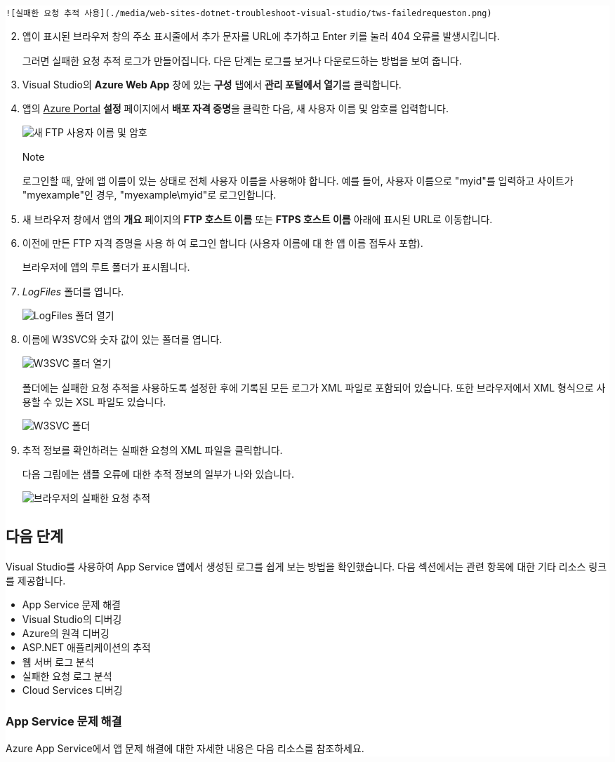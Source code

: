     ![실패한 요청 추적 사용](./media/web-sites-dotnet-troubleshoot-visual-studio/tws-failedrequeston.png)
2. 앱이 표시된 브라우저 창의 주소 표시줄에서 추가 문자를 URL에 추가하고 Enter 키를 눌러 404 오류를 발생시킵니다.

    그러면 실패한 요청 추적 로그가 만들어집니다. 다은 단계는 로그를 보거나 다운로드하는 방법을 보여 줍니다.

3. Visual Studio의 **Azure Web App** 창에 있는 **구성** 탭에서 **관리 포털에서 열기**를 클릭합니다.

4. 앱의 [Azure Portal](https://portal.azure.com) **설정** 페이지에서 **배포 자격 증명**을 클릭한 다음, 새 사용자 이름 및 암호를 입력합니다.

    ![새 FTP 사용자 이름 및 암호](./media/web-sites-dotnet-troubleshoot-visual-studio/tws-enterftpcredentials.png)

    > [!NOTE]
    > 로그인할 때, 앞에 앱 이름이 있는 상태로 전체 사용자 이름을 사용해야 합니다. 예를 들어, 사용자 이름으로 "myid"를 입력하고 사이트가 "myexample"인 경우, "myexample\myid"로 로그인합니다.
    >

5. 새 브라우저 창에서 앱의 **개요** 페이지의 **FTP 호스트 이름** 또는 **FTPS 호스트 이름** 아래에 표시된 URL로 이동합니다.

6. 이전에 만든 FTP 자격 증명을 사용 하 여 로그인 합니다 (사용자 이름에 대 한 앱 이름 접두사 포함).

    브라우저에 앱의 루트 폴더가 표시됩니다.

7. *LogFiles* 폴더를 엽니다.

    ![LogFiles 폴더 열기](./media/web-sites-dotnet-troubleshoot-visual-studio/tws-logfilesfolder.png)

8. 이름에 W3SVC와 숫자 값이 있는 폴더를 엽니다.

    ![W3SVC 폴더 열기](./media/web-sites-dotnet-troubleshoot-visual-studio/tws-w3svcfolder.png)

    폴더에는 실패한 요청 추적을 사용하도록 설정한 후에 기록된 모든 로그가 XML 파일로 포함되어 있습니다. 또한 브라우저에서 XML 형식으로 사용할 수 있는 XSL 파일도 있습니다.

    ![W3SVC 폴더](./media/web-sites-dotnet-troubleshoot-visual-studio/tws-w3svcfoldercontents.png)

9. 추적 정보를 확인하려는 실패한 요청의 XML 파일을 클릭합니다.

    다음 그림에는 샘플 오류에 대한 추적 정보의 일부가 나와 있습니다.

    ![브라우저의 실패한 요청 추적](./media/web-sites-dotnet-troubleshoot-visual-studio/tws-failedrequestinbrowser.png)

## <a name="next-steps"></a><a name="nextsteps"></a>다음 단계
Visual Studio를 사용하여 App Service 앱에서 생성된 로그를 쉽게 보는 방법을 확인했습니다. 다음 섹션에서는 관련 항목에 대한 기타 리소스 링크를 제공합니다.

* App Service 문제 해결
* Visual Studio의 디버깅
* Azure의 원격 디버깅
* ASP.NET 애플리케이션의 추적
* 웹 서버 로그 분석
* 실패한 요청 로그 분석
* Cloud Services 디버깅

### <a name="app-service-troubleshooting"></a>App Service 문제 해결
Azure App Service에서 앱 문제 해결에 대한 자세한 내용은 다음 리소스를 참조하세요.


[GetStarted]: app-service-web-get-started-dotnet.md
[GetStartedWJ]: https://github.com/Azure/azure-webjobs-sdk/wiki